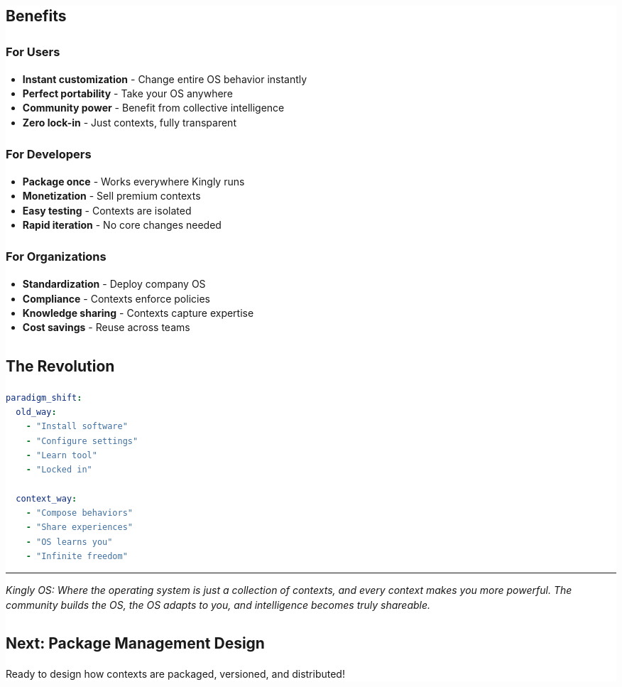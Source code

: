 ## Benefits

### For Users
- **Instant customization** - Change entire OS behavior instantly
- **Perfect portability** - Take your OS anywhere
- **Community power** - Benefit from collective intelligence
- **Zero lock-in** - Just contexts, fully transparent

### For Developers
- **Package once** - Works everywhere Kingly runs
- **Monetization** - Sell premium contexts
- **Easy testing** - Contexts are isolated
- **Rapid iteration** - No core changes needed

### For Organizations
- **Standardization** - Deploy company OS
- **Compliance** - Contexts enforce policies
- **Knowledge sharing** - Contexts capture expertise
- **Cost savings** - Reuse across teams

## The Revolution

```yaml
paradigm_shift:
  old_way:
    - "Install software"
    - "Configure settings"
    - "Learn tool"
    - "Locked in"
    
  context_way:
    - "Compose behaviors"
    - "Share experiences"
    - "OS learns you"
    - "Infinite freedom"
```

---

*Kingly OS: Where the operating system is just a collection of contexts, and every context makes you more powerful. The community builds the OS, the OS adapts to you, and intelligence becomes truly shareable.*

## Next: Package Management Design

Ready to design how contexts are packaged, versioned, and distributed!